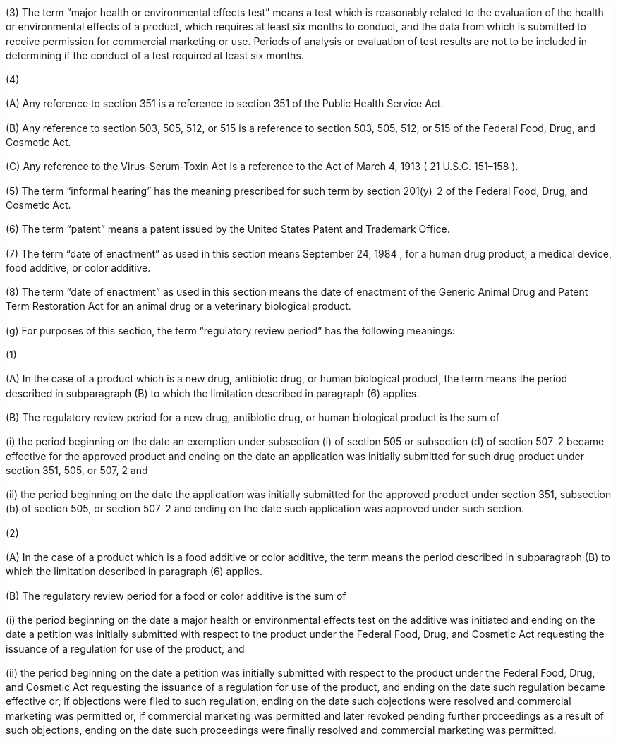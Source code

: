 (3) The term “major health or environmental effects test” means a test which is reasonably related to the evaluation of the health or environmental effects of a product, which requires at least six months to conduct, and the data from which is submitted to receive permission for commercial marketing or use. Periods of analysis or evaluation of test results are not to be included in determining if the conduct of a test required at least six months.

(4)

(A) Any reference to section 351 is a reference to section 351 of the Public Health Service Act.

(B) Any reference to section 503, 505, 512, or 515 is a reference to section 503, 505, 512, or 515 of the Federal Food, Drug, and Cosmetic Act.

(C) Any reference to the Virus-Serum-Toxin Act is a reference to the Act of March 4, 1913 ( 21 U.S.C. 151–158 ).

(5) The term “informal hearing” has the meaning prescribed for such term by section 201(y)  2 of the Federal Food, Drug, and Cosmetic Act.

(6) The term “patent” means a patent issued by the United States Patent and Trademark Office.

(7) The term “date of enactment” as used in this section means September 24, 1984 , for a human drug product, a medical device, food additive, or color additive.

(8) The term “date of enactment” as used in this section means the date of enactment of the Generic Animal Drug and Patent Term Restoration Act for an animal drug or a veterinary biological product.

 (g) For purposes of this section, the term “regulatory review period” has the following meanings:

(1)

(A) In the case of a product which is a new drug, antibiotic drug, or human biological product, the term means the period described in subparagraph (B) to which the limitation described in paragraph (6) applies.

(B) The regulatory review period for a new drug, antibiotic drug, or human biological product is the sum of

(i) the period beginning on the date an exemption under subsection (i) of section 505 or subsection (d) of section 507  2 became effective for the approved product and ending on the date an application was initially submitted for such drug product under section 351, 505, or 507, 2 and

(ii) the period beginning on the date the application was initially submitted for the approved product under section 351, subsection (b) of section 505, or section 507  2 and ending on the date such application was approved under such section.

(2)

(A) In the case of a product which is a food additive or color additive, the term means the period described in subparagraph (B) to which the limitation described in paragraph (6) applies.

(B) The regulatory review period for a food or color additive is the sum of

(i) the period beginning on the date a major health or environmental effects test on the additive was initiated and ending on the date a petition was initially submitted with respect to the product under the Federal Food, Drug, and Cosmetic Act requesting the issuance of a regulation for use of the product, and

(ii) the period beginning on the date a petition was initially submitted with respect to the product under the Federal Food, Drug, and Cosmetic Act requesting the issuance of a regulation for use of the product, and ending on the date such regulation became effective or, if objections were filed to such regulation, ending on the date such objections were resolved and commercial marketing was permitted or, if commercial marketing was permitted and later revoked pending further proceedings as a result of such objections, ending on the date such proceedings were finally resolved and commercial marketing was permitted.
